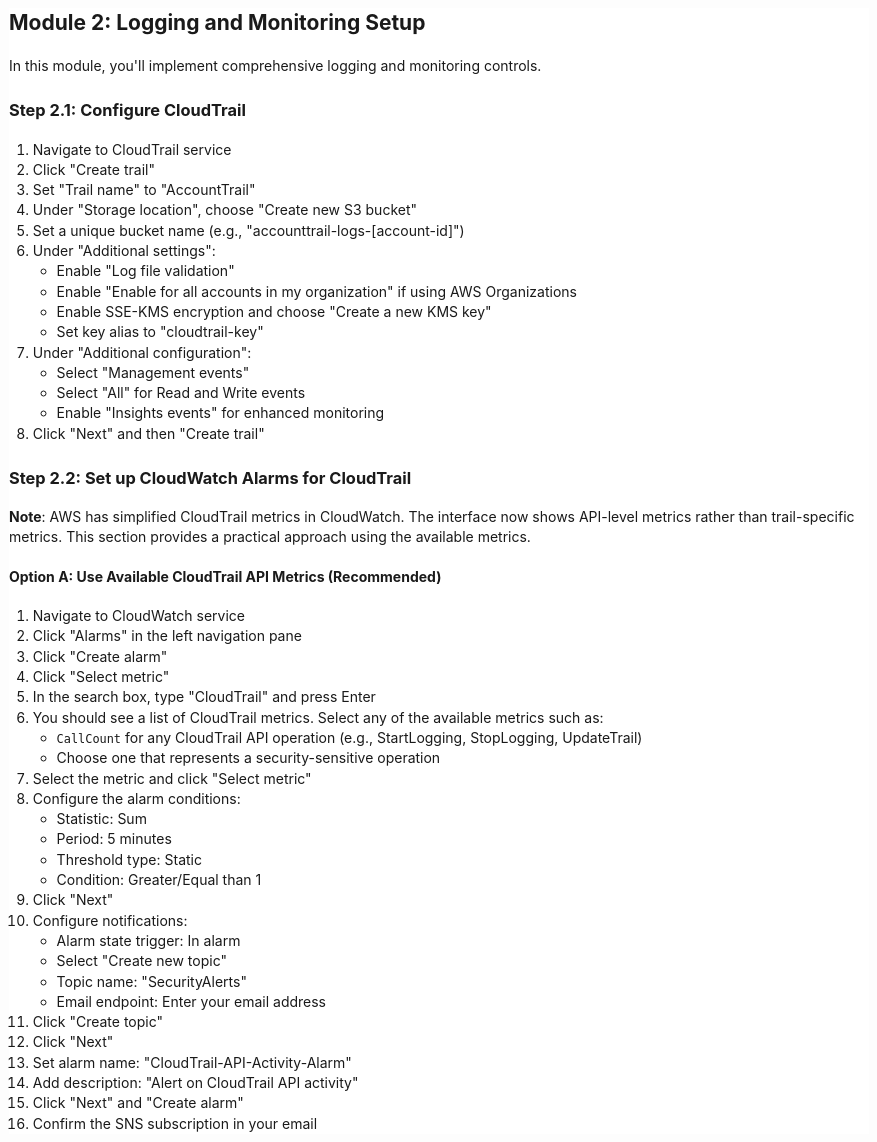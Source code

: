 ## Module 2: Logging and Monitoring Setup

In this module, you'll implement comprehensive logging and monitoring controls.

### Step 2.1: Configure CloudTrail

1. Navigate to CloudTrail service
2. Click "Create trail"
3. Set "Trail name" to "AccountTrail"
4. Under "Storage location", choose "Create new S3 bucket"
5. Set a unique bucket name (e.g., "accounttrail-logs-[account-id]")
6. Under "Additional settings":
   - Enable "Log file validation"
   - Enable "Enable for all accounts in my organization" if using AWS Organizations
   - Enable SSE-KMS encryption and choose "Create a new KMS key"
   - Set key alias to "cloudtrail-key"
7. Under "Additional configuration":
   - Select "Management events"
   - Select "All" for Read and Write events
   - Enable "Insights events" for enhanced monitoring
8. Click "Next" and then "Create trail"

### Step 2.2: Set up CloudWatch Alarms for CloudTrail

**Note**: AWS has simplified CloudTrail metrics in CloudWatch. The interface now shows API-level metrics rather than trail-specific metrics. This section provides a practical approach using the available metrics.

#### Option A: Use Available CloudTrail API Metrics (Recommended)

1. Navigate to CloudWatch service
2. Click "Alarms" in the left navigation pane
3. Click "Create alarm"
4. Click "Select metric"
5. In the search box, type "CloudTrail" and press Enter
6. You should see a list of CloudTrail metrics. Select any of the available metrics such as:
   - `CallCount` for any CloudTrail API operation (e.g., StartLogging, StopLogging, UpdateTrail)
   - Choose one that represents a security-sensitive operation
7. Select the metric and click "Select metric"
8. Configure the alarm conditions:
   - Statistic: Sum
   - Period: 5 minutes
   - Threshold type: Static
   - Condition: Greater/Equal than 1
9. Click "Next"
10. Configure notifications:
    - Alarm state trigger: In alarm
    - Select "Create new topic"
    - Topic name: "SecurityAlerts"
    - Email endpoint: Enter your email address
11. Click "Create topic"
12. Click "Next"
13. Set alarm name: "CloudTrail-API-Activity-Alarm"
14. Add description: "Alert on CloudTrail API activity"
15. Click "Next" and "Create alarm"
16. Confirm the SNS subscription in your email
